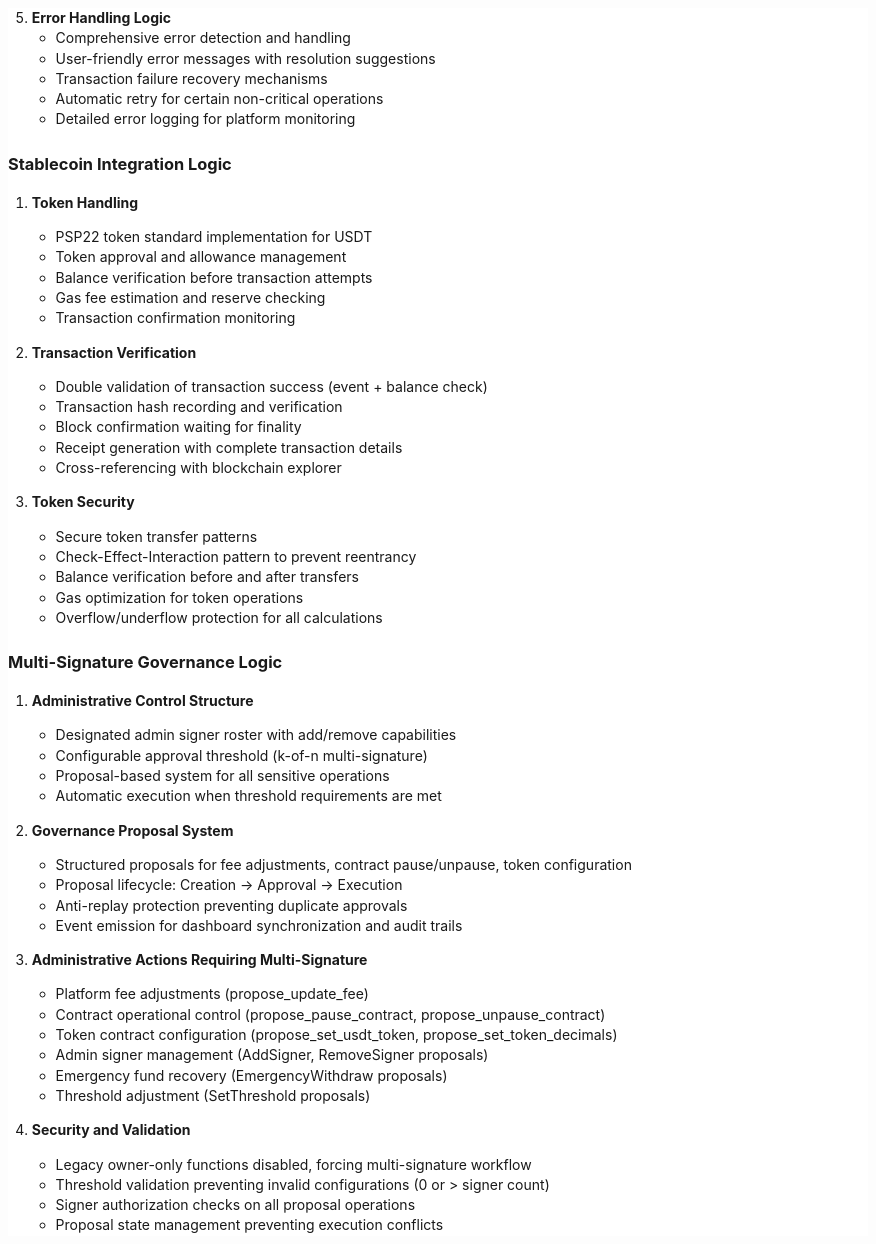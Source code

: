 5. **Error Handling Logic**
   - Comprehensive error detection and handling
   - User-friendly error messages with resolution suggestions
   - Transaction failure recovery mechanisms
   - Automatic retry for certain non-critical operations
   - Detailed error logging for platform monitoring

### Stablecoin Integration Logic

1. **Token Handling**
   - PSP22 token standard implementation for USDT
   - Token approval and allowance management
   - Balance verification before transaction attempts
   - Gas fee estimation and reserve checking
   - Transaction confirmation monitoring

2. **Transaction Verification**
   - Double validation of transaction success (event + balance check)
   - Transaction hash recording and verification
   - Block confirmation waiting for finality
   - Receipt generation with complete transaction details
   - Cross-referencing with blockchain explorer

3. **Token Security**
   - Secure token transfer patterns
   - Check-Effect-Interaction pattern to prevent reentrancy
   - Balance verification before and after transfers
   - Gas optimization for token operations
   - Overflow/underflow protection for all calculations

### Multi-Signature Governance Logic

1. **Administrative Control Structure**
   - Designated admin signer roster with add/remove capabilities
   - Configurable approval threshold (k-of-n multi-signature)
   - Proposal-based system for all sensitive operations
   - Automatic execution when threshold requirements are met

2. **Governance Proposal System**
   - Structured proposals for fee adjustments, contract pause/unpause, token configuration
   - Proposal lifecycle: Creation → Approval → Execution
   - Anti-replay protection preventing duplicate approvals
   - Event emission for dashboard synchronization and audit trails

3. **Administrative Actions Requiring Multi-Signature**
   - Platform fee adjustments (propose_update_fee)
   - Contract operational control (propose_pause_contract, propose_unpause_contract)
   - Token contract configuration (propose_set_usdt_token, propose_set_token_decimals)
   - Admin signer management (AddSigner, RemoveSigner proposals)
   - Emergency fund recovery (EmergencyWithdraw proposals)
   - Threshold adjustment (SetThreshold proposals)

4. **Security and Validation**
   - Legacy owner-only functions disabled, forcing multi-signature workflow
   - Threshold validation preventing invalid configurations (0 or > signer count)
   - Signer authorization checks on all proposal operations
   - Proposal state management preventing execution conflicts

